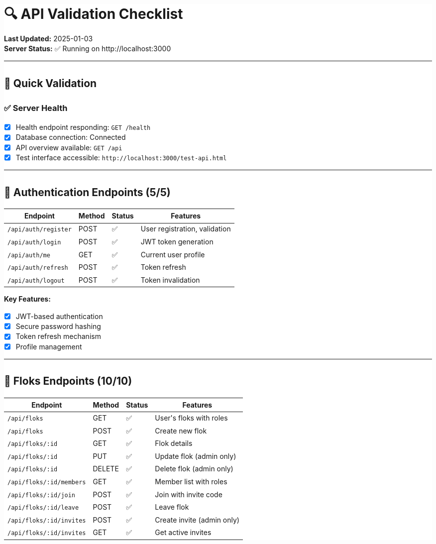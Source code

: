 # 🔍 API Validation Checklist

**Last Updated:** 2025-01-03  
**Server Status:** ✅ Running on http://localhost:3000

---

## 🚀 Quick Validation

### ✅ Server Health
- [x] Health endpoint responding: `GET /health`
- [x] Database connection: Connected
- [x] API overview available: `GET /api`
- [x] Test interface accessible: `http://localhost:3000/test-api.html`

---

## 🔐 Authentication Endpoints (5/5)

| Endpoint | Method | Status | Features |
|----------|--------|--------|----------|
| `/api/auth/register` | POST | ✅ | User registration, validation |
| `/api/auth/login` | POST | ✅ | JWT token generation |
| `/api/auth/me` | GET | ✅ | Current user profile |
| `/api/auth/refresh` | POST | ✅ | Token refresh |
| `/api/auth/logout` | POST | ✅ | Token invalidation |

**Key Features:**
- [x] JWT-based authentication
- [x] Secure password hashing
- [x] Token refresh mechanism
- [x] Profile management

---

## 👥 Floks Endpoints (10/10)

| Endpoint | Method | Status | Features |
|----------|--------|--------|----------|
| `/api/floks` | GET | ✅ | User's floks with roles |
| `/api/floks` | POST | ✅ | Create new flok |
| `/api/floks/:id` | GET | ✅ | Flok details |
| `/api/floks/:id` | PUT | ✅ | Update flok (admin only) |
| `/api/floks/:id` | DELETE | ✅ | Delete flok (admin only) |
| `/api/floks/:id/members` | GET | ✅ | Member list with roles |
| `/api/floks/:id/join` | POST | ✅ | Join with invite code |
| `/api/floks/:id/leave` | POST | ✅ | Leave flok |
| `/api/floks/:id/invites` | POST | ✅ | Create invite (admin only) |
| `/api/floks/:id/invites` | GET | ✅ | Get active invites |
